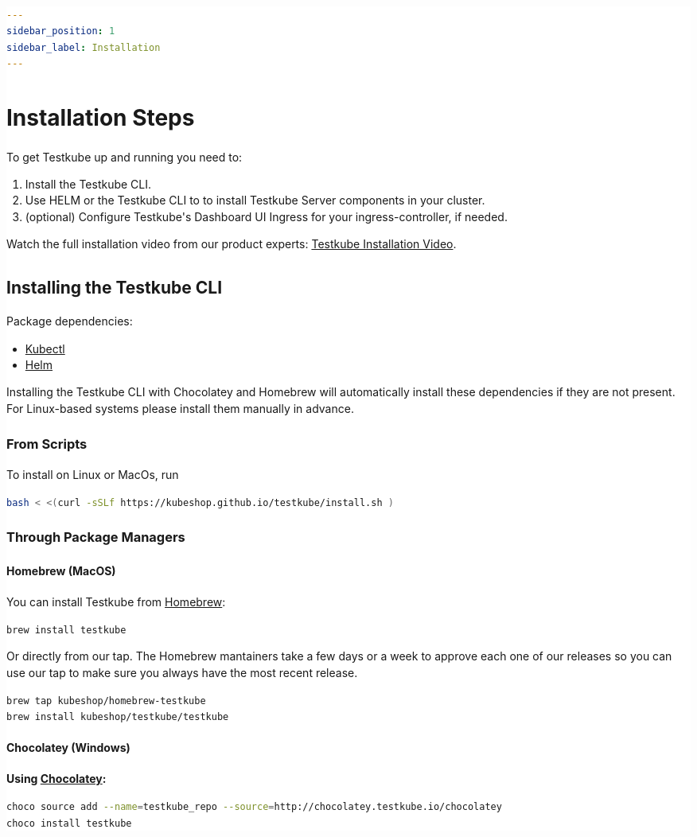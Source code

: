 ```yaml
---
sidebar_position: 1
sidebar_label: Installation
---
```

# Installation Steps

To get Testkube up and running you need to:

1. Install the Testkube CLI.
2. Use HELM or the Testkube CLI to to install Testkube Server components in your cluster.
3. (optional) Configure Testkube's Dashboard UI Ingress for your ingress-controller, if needed.

Watch the full installation video from our product experts: [Testkube Installation Video](https://www.youtube.com/watch?v=bjQboi3Etys).

## **Installing the Testkube CLI**
Package dependencies:
- [Kubectl](https://kubernetes.io/docs/tasks/tools/)
- [Helm](https://helm.sh/)

Installing the Testkube CLI with Chocolatey and Homebrew will automatically install these dependencies if they are not present. For Linux-based systems please install them manually in advance.

### **From Scripts**
To install on Linux or MacOs, run
```bash
bash < <(curl -sSLf https://kubeshop.github.io/testkube/install.sh )
```
### **Through Package Managers**
#### **Homebrew (MacOS)**

You can install Testkube from [Homebrew](https://brew.sh/):
```bash
brew install testkube
```
Or directly from our tap. The Homebrew mantainers take a few days or a week to approve each one of our releases so you can use our tap to make sure you always have the most recent release.
```bash
brew tap kubeshop/homebrew-testkube
brew install kubeshop/testkube/testkube
```


#### **Chocolatey (Windows)**

**Using [Chocolatey](https://chocolatey.org/install):**

```bash
choco source add --name=testkube_repo --source=http://chocolatey.testkube.io/chocolatey
choco install testkube
```
